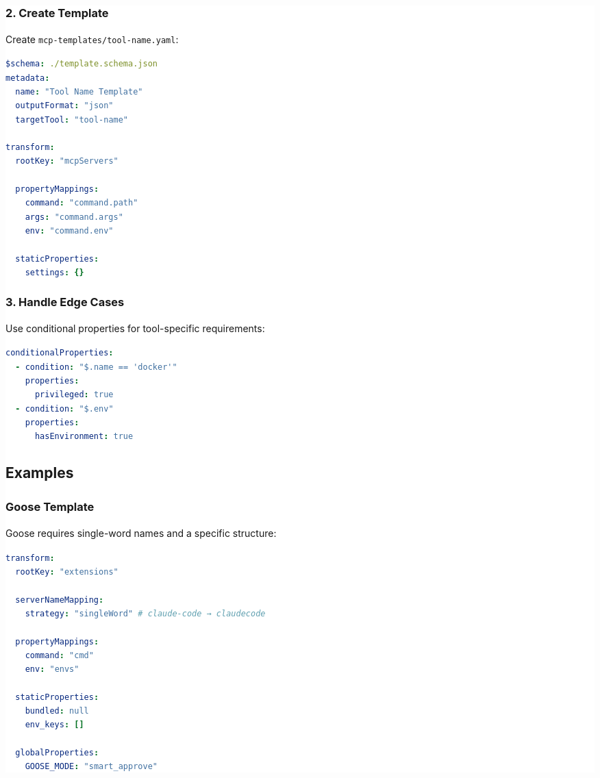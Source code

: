 ### 2. Create Template

Create `mcp-templates/tool-name.yaml`:

```yaml
$schema: ./template.schema.json
metadata:
  name: "Tool Name Template"
  outputFormat: "json"
  targetTool: "tool-name"

transform:
  rootKey: "mcpServers"

  propertyMappings:
    command: "command.path"
    args: "command.args"
    env: "command.env"

  staticProperties:
    settings: {}
```

### 3. Handle Edge Cases

Use conditional properties for tool-specific requirements:

```yaml
conditionalProperties:
  - condition: "$.name == 'docker'"
    properties:
      privileged: true
  - condition: "$.env"
    properties:
      hasEnvironment: true
```

## Examples

### Goose Template

Goose requires single-word names and a specific structure:

```yaml
transform:
  rootKey: "extensions"

  serverNameMapping:
    strategy: "singleWord" # claude-code → claudecode

  propertyMappings:
    command: "cmd"
    env: "envs"

  staticProperties:
    bundled: null
    env_keys: []

  globalProperties:
    GOOSE_MODE: "smart_approve"
```
